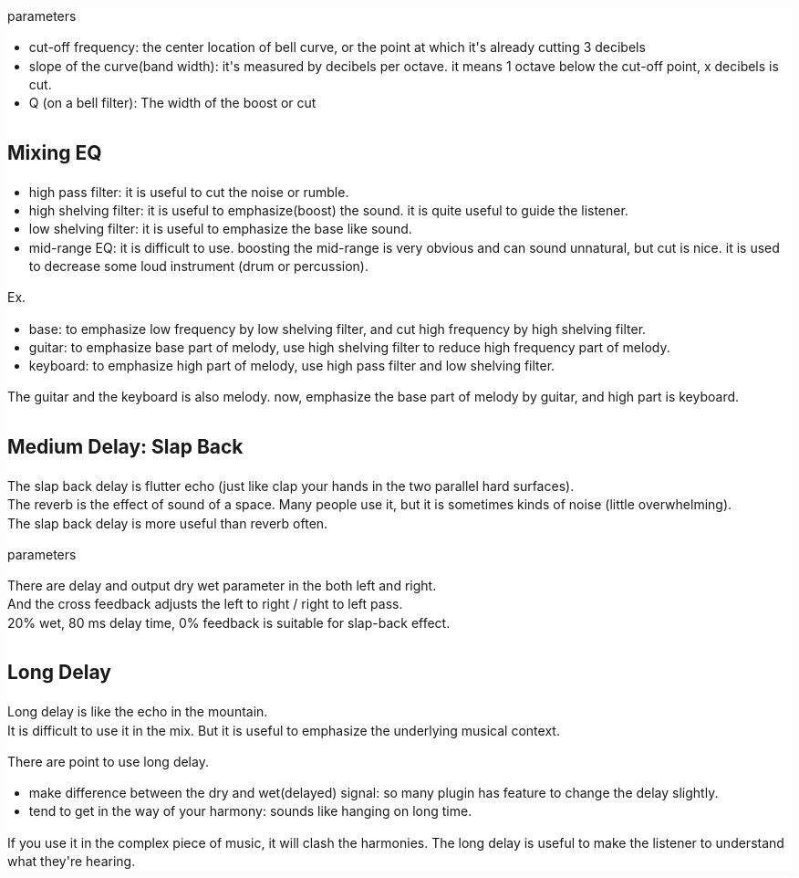 parameters

* cut-off frequency: the center location of bell curve, or the point at which it's already cutting 3 decibels
* slope of the curve(band width): it's measured by decibels per octave. it means 1 octave below the cut-off point, x decibels is cut.
* Q (on a bell filter): The width of the boost or cut


## Mixing EQ

* high pass filter: it is useful to cut the noise or rumble.
* high shelving filter: it is useful to emphasize(boost) the sound. it is quite useful to guide the listener.
* low shelving filter:  it is useful to emphasize the base like sound.
* mid-range EQ: it is difficult to use. boosting the mid-range is very obvious and can sound unnatural, but cut is nice. it is used to decrease some loud instrument (drum or percussion).

Ex.

* base: to emphasize low frequency by low shelving filter, and cut high frequency by high shelving filter.
* guitar: to emphasize base part of melody, use high shelving filter to reduce high frequency part of melody.
* keyboard: to emphasize high part of melody, use high pass filter and low shelving filter.

The guitar and the keyboard is also melody. now, emphasize the base part of melody by guitar, and high part is keyboard.

## Medium Delay: Slap Back

The slap back delay is flutter echo (just like clap your hands in the two parallel hard surfaces).  
The reverb is the effect of sound of a space. Many people use it, but it is sometimes kinds of noise (little overwhelming).  
The slap back delay is more useful than reverb often.

parameters

There are delay and output dry wet parameter in the both left and right.  
And the cross feedback adjusts the left to right / right to left pass.  
20% wet, 80 ms delay time, 0% feedback is suitable for slap-back effect.

## Long Delay
Long delay is like the echo in the mountain.  
It is difficult to use it in the mix. But it is useful to emphasize the underlying musical context.  

There are point to use long delay.

* make difference between the dry and wet(delayed) signal: so many plugin has feature to change the delay slightly.
* tend to get in the way of your harmony: sounds like hanging on long time.

If you use it in the complex piece of music, it will clash the harmonies.
The long delay is useful to make the listener to understand what they're hearing.
